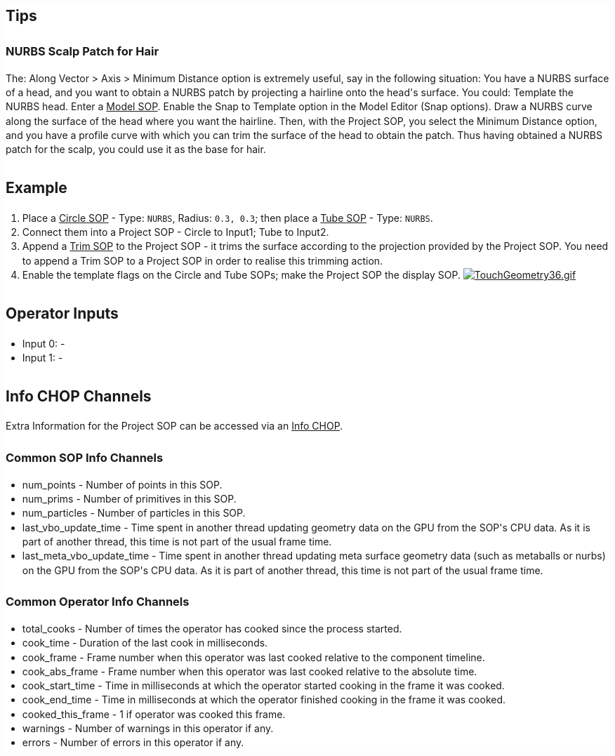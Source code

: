 
## Tips
### NURBS Scalp Patch for Hair
The: Along Vector > Axis > Minimum Distance option is extremely useful, say in the following situation: You have a NURBS surface of a head, and you want to obtain a NURBS patch by projecting a hairline onto the head's surface. You could:
Template the NURBS head.
Enter a [Model SOP](Model_SOP.html "Model SOP").
Enable the Snap to Template option in the Model Editor (Snap options).
Draw a NURBS curve along the surface of the head where you want the hairline. Then, with the Project SOP, you select the Minimum Distance option, and you have a profile curve with which you can trim the surface of the head to obtain the patch.
Thus having obtained a NURBS patch for the scalp, you could use it as the base for hair.
  

## Example
1. Place a [Circle SOP](Circle_SOP.html "Circle SOP") - Type: `NURBS`, Radius: `0.3, 0.3`; then place a [Tube SOP](Tube_SOP.html "Tube SOP") - Type: `NURBS`.
2. Connect them into a Project SOP - Circle to Input1; Tube to Input2.
3. Append a [Trim SOP](Trim_SOP.html "Trim SOP") to the Project SOP - it trims the surface according to the projection provided by the Project SOP. You need to append a Trim SOP to a Project SOP in order to realise this trimming action.
4. Enable the template flags on the Circle and Tube SOPs; make the Project SOP the display SOP.
[![TouchGeometry36.gif](https://docs.derivative.ca/images/a/aa/TouchGeometry36.gif)](https://docs.derivative.ca/File:TouchGeometry36.gif)
  

## Operator Inputs
* Input 0:  -
* Input 1:  -
  

## Info CHOP Channels
Extra Information for the Project SOP can be accessed via an [Info CHOP](Info_CHOP.html "Info CHOP").

### Common SOP Info Channels
* num\_points - Number of points in this SOP.
* num\_prims - Number of primitives in this SOP.
* num\_particles - Number of particles in this SOP.
* last\_vbo\_update\_time - Time spent in another thread updating geometry data on the GPU from the SOP's CPU data. As it is part of another thread, this time is not part of the usual frame time.
* last\_meta\_vbo\_update\_time - Time spent in another thread updating meta surface geometry data (such as metaballs or nurbs) on the GPU from the SOP's CPU data. As it is part of another thread, this time is not part of the usual frame time.
### Common Operator Info Channels
* total\_cooks - Number of times the operator has cooked since the process started.
* cook\_time - Duration of the last cook in milliseconds.
* cook\_frame - Frame number when this operator was last cooked relative to the component timeline.
* cook\_abs\_frame - Frame number when this operator was last cooked relative to the absolute time.
* cook\_start\_time - Time in milliseconds at which the operator started cooking in the frame it was cooked.
* cook\_end\_time - Time in milliseconds at which the operator finished cooking in the frame it was cooked.
* cooked\_this\_frame - 1 if operator was cooked this frame.
* warnings - Number of warnings in this operator if any.
* errors - Number of errors in this operator if any.
  